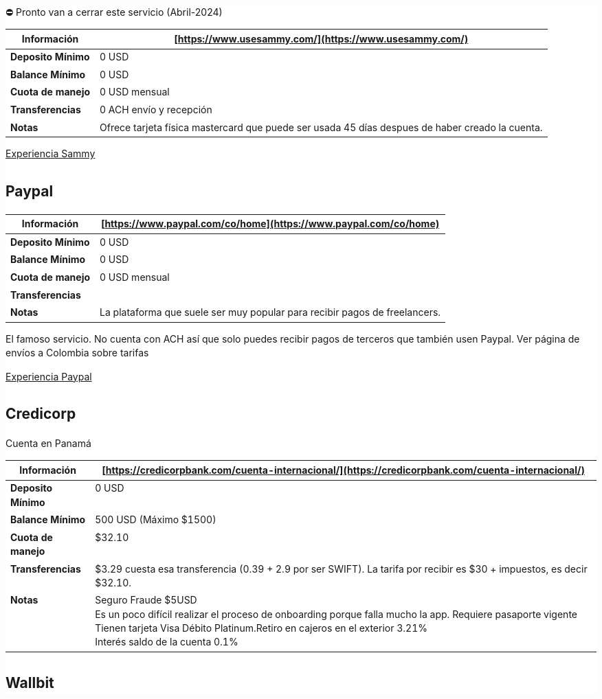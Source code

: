 <aside>
⛔ Pronto van a cerrar este servicio (Abril-2024)

</aside>

| **Información** | [https://www.usesammy.com/](https://www.usesammy.com/) |
| --- | --- |
| **Deposito Mínimo** | 0 USD |
| **Balance Mínimo** | 0 USD |
| **Cuota de manejo** | 0 USD mensual |
| **Transferencias** | 0 ACH envío y recepción |
| **Notas** | Ofrece tarjeta física mastercard que puede ser usada 45 días despues de haber creado la cuenta. |

[Experiencia Sammy](/finanzas/2025/03/25/experiencia-sammy.html)

## Paypal

| **Información** | [https://www.paypal.com/co/home](https://www.paypal.com/co/home) |
| --- | --- |
| **Deposito Mínimo** | 0 USD |
| **Balance Mínimo** | 0 USD |
| **Cuota de manejo** | 0 USD mensual |
| **Transferencias** |  |
| **Notas** | La plataforma que suele ser muy popular para recibir pagos de freelancers. |

El famoso servicio. No cuenta con ACH así que solo puedes recibir pagos de terceros que también usen Paypal. Ver página de envíos a Colombia sobre tarifas

[Experiencia Paypal](/finanzas/2025/03/25/experiencia-paypal.html)

## Credicorp

Cuenta en Panamá

| **Información** | [https://credicorpbank.com/cuenta-internacional/](https://credicorpbank.com/cuenta-internacional/) |
| --- | --- |
| **Deposito Mínimo** | 0 USD |
| **Balance Mínimo** | 500 USD (Máximo $1500) |
| **Cuota de manejo** | $32.10 |
| **Transferencias** | $3.29 cuesta esa transferencia (0.39 + 2.9 por ser SWIFT). La tarifa por recibir es $30 + impuestos, es decir $32.10. |
| **Notas** | Seguro Fraude $5USD  <br/>Es un poco difícil realizar el proceso de onboarding porque falla mucho la app. Requiere pasaporte vigente<br/> Tienen tarjeta Visa Débito Platinum.Retiro en cajeros en el exterior 3.21%<br/>Interés saldo de la cuenta 0.1% |

## Wallbit
